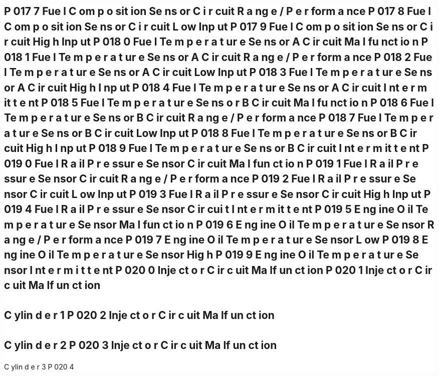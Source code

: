 P 017 7
Fue l C om p o sit ion Se ns or C i r cuit R a ng e / P e r form a nce
P 017 8
Fue l C om p o sit ion Se ns or C i r cuit L ow Inp ut
P 017 9
Fue l C om p o sit ion Se ns or C i r cuit Hig h Inp ut
P 018 0
Fue l Te m p e r a t ur e Se ns or A C ir cuit Ma l fu nct io n
P 018 1
Fue l Te m p e r a t ur e Se ns or A C ir cuit R a ng e / P e r form a nce
P 018 2
Fue l Te m p e r a t ur e Se ns or A C ir cuit Low Inp ut
P 018 3
Fue l Te m p e r a t ur e Se ns or A C ir cuit Hig h I np ut
P 018 4
Fue l Te m p e r a t ur e Se ns or A C ir cuit I nt e r m it t e nt
P 018 5
Fue l Te m p e r a t ur e Se ns o
r B C ir cuit Ma l fu nct io n
P 018 6
Fue l Te m p e r a t ur e Se ns or B C ir cuit R a ng e / P e r form a nce
P 018 7
Fue l Te m p e r a t ur e Se ns or B C ir cuit Low Inp ut
P 018 8
Fue l Te m p e r a t ur e Se ns or B C ir cuit Hig h I np ut
P 018 9
Fue l Te m p e r a t ur e Se ns or B C ir cuit I nt e r m it t e nt
P 019 0
Fue l R a il P r e ssur e Se nsor C ir cuit Ma l fun ct io n
P 019 1
Fue l R a il P r e ssur e Se nsor C ir cuit R a ng e / P e r form a nce
P 019 2
Fue l R a il P r e ssur e Se nsor C ir cuit L ow Inp ut
P 019 3
Fue l R a il P r e ssur e Se nsor C ir cuit Hig h Inp ut
P 019 4
Fue l R a il P r e ssur e Se nsor C ir cui
t I nt e r m it t e nt
P 019 5
E ng ine O il Te m p e r a t ur e Se nsor Ma l fun ct io n
P 019 6
E ng ine O il Te m p e r a t ur e Se nsor R a ng e / P e r form a nce
P 019 7
E ng ine O il Te m p e r a t ur e Se nsor L ow
P 019 8
E ng ine O il Te m p e r a t ur e Se nsor Hig h
P 019 9
E ng ine O il Te m p e r a t ur e Se nsor I nt e r m i
t t e nt
P 020 0
Inje ct o r C ir c uit Ma lf un ct ion
P 020 1
Inje ct o r C ir c uit Ma lf un ct ion
-
C ylin d e r 1
P 020 2
Inje ct o r C ir c uit Ma lf un ct ion
-
C ylin d e r 2
P 020 3
Inje ct o r C ir c uit Ma lf un ct ion
-
C ylin d e r 3
P 020 4